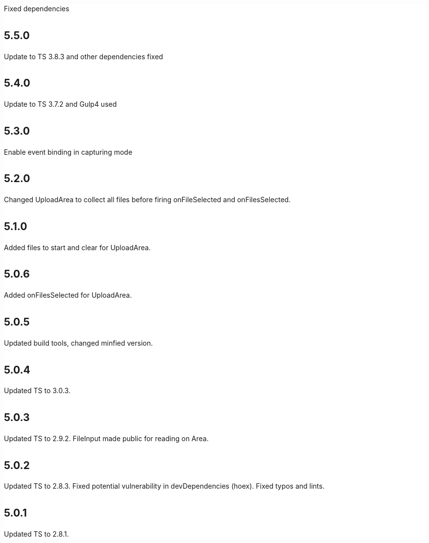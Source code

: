 Fixed dependencies

## 5.5.0

Update to TS 3.8.3 and other dependencies fixed

## 5.4.0

Update to TS 3.7.2 and Gulp4 used

## 5.3.0

Enable event binding in capturing mode

## 5.2.0

Changed UploadArea to collect all files before firing onFileSelected and onFilesSelected.

## 5.1.0

Added files to start and clear for UploadArea.

## 5.0.6

Added onFilesSelected for UploadArea.

## 5.0.5

Updated build tools, changed minfied version.

## 5.0.4

Updated TS to 3.0.3.

## 5.0.3

Updated TS to 2.9.2.
FileInput made public for reading on Area.

## 5.0.2

Updated TS to 2.8.3.
Fixed potential vulnerability in devDependencies (hoex).
Fixed typos and lints.

## 5.0.1

Updated TS to 2.8.1.
